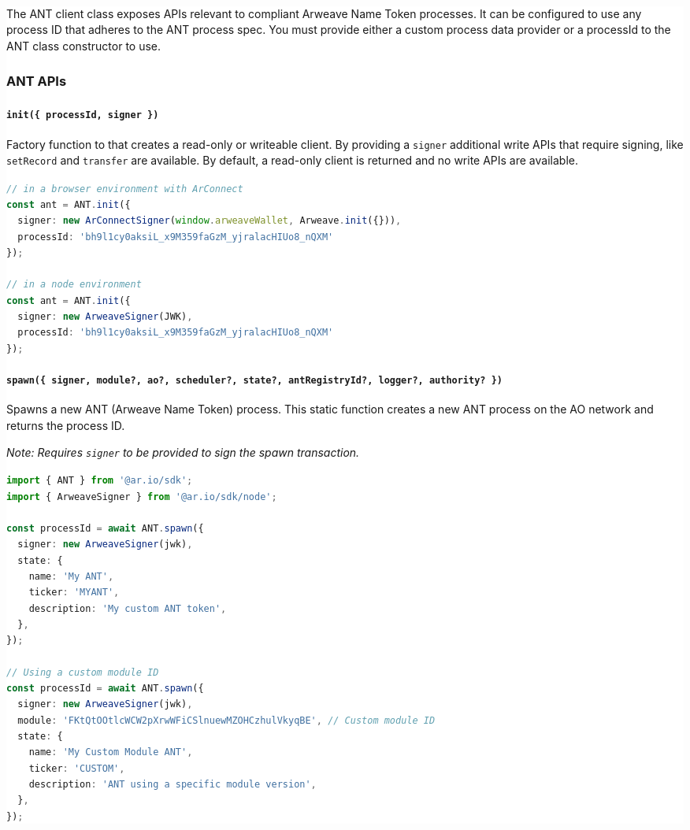 The ANT client class exposes APIs relevant to compliant Arweave Name Token processes. It can be configured to use any process ID that adheres to the ANT process spec. You must provide either a custom process data provider or a processId to the ANT class constructor to use.

### ANT APIs

#### `init({ processId, signer })`

Factory function to that creates a read-only or writeable client. By providing a `signer` additional write APIs that require signing, like `setRecord` and `transfer` are available. By default, a read-only client is returned and no write APIs are available.

```typescript
// in a browser environment with ArConnect
const ant = ANT.init({
  signer: new ArConnectSigner(window.arweaveWallet, Arweave.init({})),
  processId: 'bh9l1cy0aksiL_x9M359faGzM_yjralacHIUo8_nQXM'
});

// in a node environment
const ant = ANT.init({
  signer: new ArweaveSigner(JWK),
  processId: 'bh9l1cy0aksiL_x9M359faGzM_yjralacHIUo8_nQXM'
});

```

#### `spawn({ signer, module?, ao?, scheduler?, state?, antRegistryId?, logger?, authority? })`

Spawns a new ANT (Arweave Name Token) process. This static function creates a new ANT process on the AO network and returns the process ID.

_Note: Requires `signer` to be provided to sign the spawn transaction._

```typescript
import { ANT } from '@ar.io/sdk';
import { ArweaveSigner } from '@ar.io/sdk/node';

const processId = await ANT.spawn({
  signer: new ArweaveSigner(jwk),
  state: {
    name: 'My ANT',
    ticker: 'MYANT',
    description: 'My custom ANT token',
  },
});

// Using a custom module ID
const processId = await ANT.spawn({
  signer: new ArweaveSigner(jwk),
  module: 'FKtQtOOtlcWCW2pXrwWFiCSlnuewMZOHCzhulVkyqBE', // Custom module ID
  state: {
    name: 'My Custom Module ANT',
    ticker: 'CUSTOM',
    description: 'ANT using a specific module version',
  },
});
```
